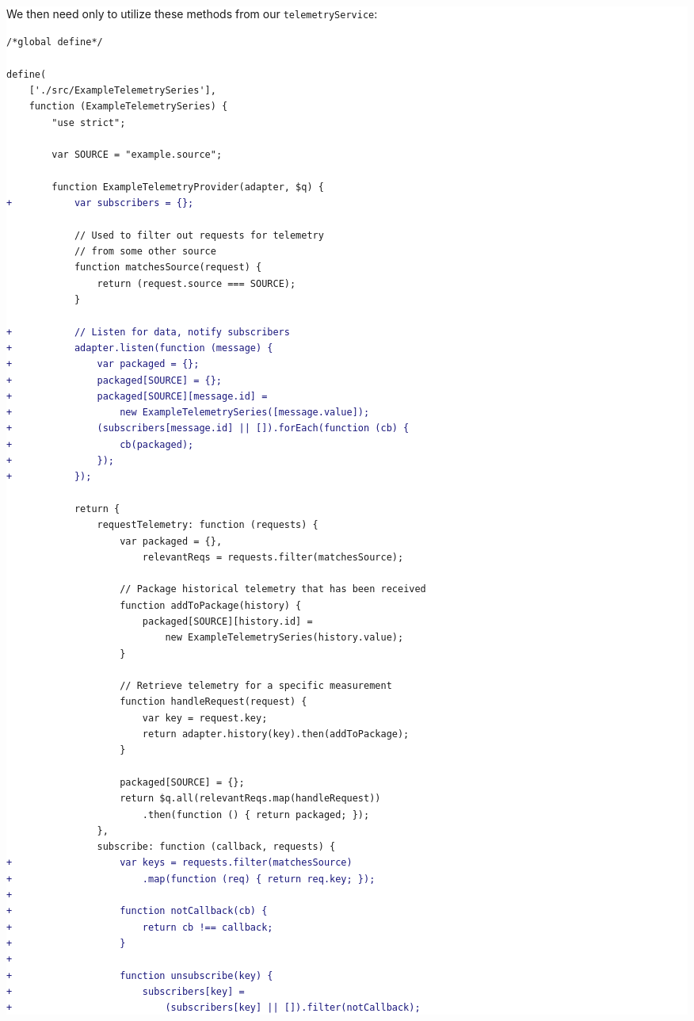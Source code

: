 We then need only to utilize these methods from our `telemetryService`:

```diff
/*global define*/

define(
    ['./src/ExampleTelemetrySeries'],
    function (ExampleTelemetrySeries) {
        "use strict";

        var SOURCE = "example.source";

        function ExampleTelemetryProvider(adapter, $q) {
+           var subscribers = {};

            // Used to filter out requests for telemetry
            // from some other source
            function matchesSource(request) {
                return (request.source === SOURCE);
            }

+           // Listen for data, notify subscribers
+           adapter.listen(function (message) {
+               var packaged = {};
+               packaged[SOURCE] = {};
+               packaged[SOURCE][message.id] =
+                   new ExampleTelemetrySeries([message.value]);
+               (subscribers[message.id] || []).forEach(function (cb) {
+                   cb(packaged);
+               });
+           });

            return {
                requestTelemetry: function (requests) {
                    var packaged = {},
                        relevantReqs = requests.filter(matchesSource);

                    // Package historical telemetry that has been received
                    function addToPackage(history) {
                        packaged[SOURCE][history.id] =
                            new ExampleTelemetrySeries(history.value);
                    }

                    // Retrieve telemetry for a specific measurement
                    function handleRequest(request) {
                        var key = request.key;
                        return adapter.history(key).then(addToPackage);
                    }

                    packaged[SOURCE] = {};
                    return $q.all(relevantReqs.map(handleRequest))
                        .then(function () { return packaged; });
                },
                subscribe: function (callback, requests) {
+                   var keys = requests.filter(matchesSource)
+                       .map(function (req) { return req.key; });
+
+                   function notCallback(cb) {
+                       return cb !== callback;
+                   }
+
+                   function unsubscribe(key) {
+                       subscribers[key] =
+                           (subscribers[key] || []).filter(notCallback);
```